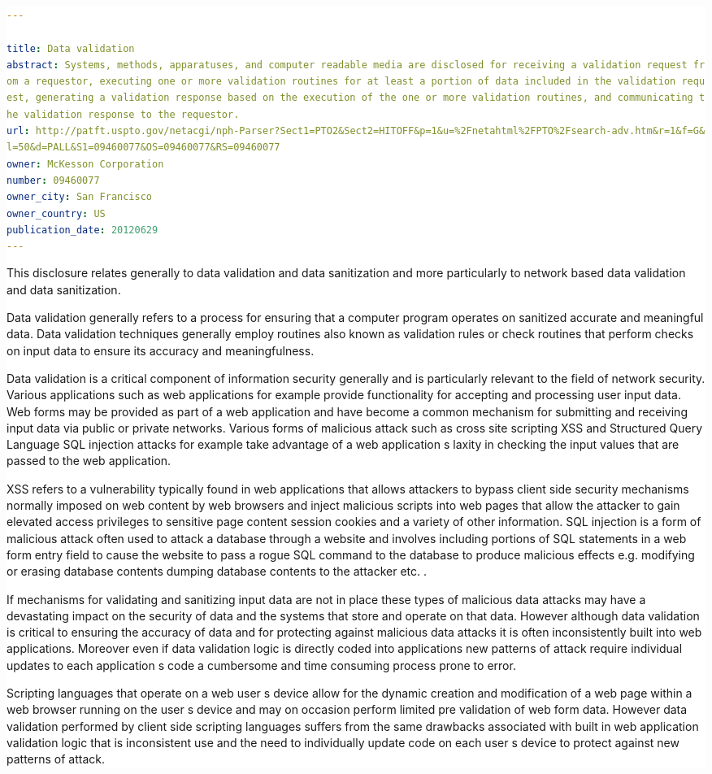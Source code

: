 ```yaml
---

title: Data validation
abstract: Systems, methods, apparatuses, and computer readable media are disclosed for receiving a validation request from a requestor, executing one or more validation routines for at least a portion of data included in the validation request, generating a validation response based on the execution of the one or more validation routines, and communicating the validation response to the requestor.
url: http://patft.uspto.gov/netacgi/nph-Parser?Sect1=PTO2&Sect2=HITOFF&p=1&u=%2Fnetahtml%2FPTO%2Fsearch-adv.htm&r=1&f=G&l=50&d=PALL&S1=09460077&OS=09460077&RS=09460077
owner: McKesson Corporation
number: 09460077
owner_city: San Francisco
owner_country: US
publication_date: 20120629
---
```

This disclosure relates generally to data validation and data sanitization and more particularly to network based data validation and data sanitization.

Data validation generally refers to a process for ensuring that a computer program operates on sanitized accurate and meaningful data. Data validation techniques generally employ routines also known as validation rules or check routines that perform checks on input data to ensure its accuracy and meaningfulness.

Data validation is a critical component of information security generally and is particularly relevant to the field of network security. Various applications such as web applications for example provide functionality for accepting and processing user input data. Web forms may be provided as part of a web application and have become a common mechanism for submitting and receiving input data via public or private networks. Various forms of malicious attack such as cross site scripting XSS and Structured Query Language SQL injection attacks for example take advantage of a web application s laxity in checking the input values that are passed to the web application.

XSS refers to a vulnerability typically found in web applications that allows attackers to bypass client side security mechanisms normally imposed on web content by web browsers and inject malicious scripts into web pages that allow the attacker to gain elevated access privileges to sensitive page content session cookies and a variety of other information. SQL injection is a form of malicious attack often used to attack a database through a website and involves including portions of SQL statements in a web form entry field to cause the website to pass a rogue SQL command to the database to produce malicious effects e.g. modifying or erasing database contents dumping database contents to the attacker etc. .

If mechanisms for validating and sanitizing input data are not in place these types of malicious data attacks may have a devastating impact on the security of data and the systems that store and operate on that data. However although data validation is critical to ensuring the accuracy of data and for protecting against malicious data attacks it is often inconsistently built into web applications. Moreover even if data validation logic is directly coded into applications new patterns of attack require individual updates to each application s code a cumbersome and time consuming process prone to error.

Scripting languages that operate on a web user s device allow for the dynamic creation and modification of a web page within a web browser running on the user s device and may on occasion perform limited pre validation of web form data. However data validation performed by client side scripting languages suffers from the same drawbacks associated with built in web application validation logic that is inconsistent use and the need to individually update code on each user s device to protect against new patterns of attack.
